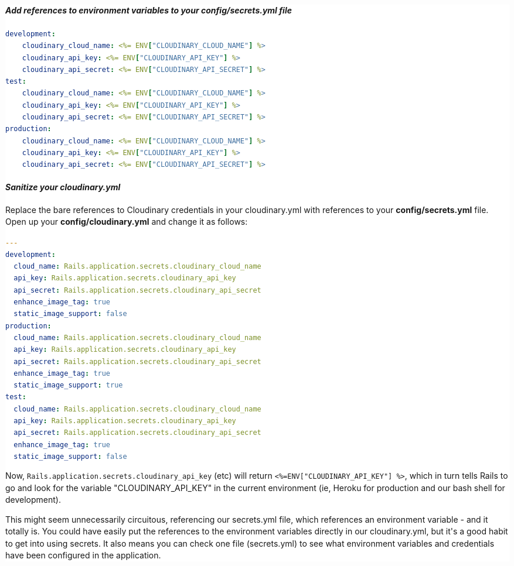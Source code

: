 #### _Add references to environment variables to your config/secrets.yml file_ <a id="add-references-to-environment-variables-to-your-config-secrets-yml-file"></a>

```yaml
development:
    cloudinary_cloud_name: <%= ENV["CLOUDINARY_CLOUD_NAME"] %>
    cloudinary_api_key: <%= ENV["CLOUDINARY_API_KEY"] %>
    cloudinary_api_secret: <%= ENV["CLOUDINARY_API_SECRET"] %>
test:
    cloudinary_cloud_name: <%= ENV["CLOUDINARY_CLOUD_NAME"] %>
    cloudinary_api_key: <%= ENV["CLOUDINARY_API_KEY"] %>
    cloudinary_api_secret: <%= ENV["CLOUDINARY_API_SECRET"] %>
production:
    cloudinary_cloud_name: <%= ENV["CLOUDINARY_CLOUD_NAME"] %>
    cloudinary_api_key: <%= ENV["CLOUDINARY_API_KEY"] %>
    cloudinary_api_secret: <%= ENV["CLOUDINARY_API_SECRET"] %>
```

#### _Sanitize your cloudinary.yml_ <a id="sanitize-your-cloudinary-yml"></a>

Replace the bare references to Cloudinary credentials in your cloudinary.yml with references to your **config/secrets.yml** file. Open up your **config/cloudinary.yml** and change it as follows:

```yaml
---
development:
  cloud_name: Rails.application.secrets.cloudinary_cloud_name
  api_key: Rails.application.secrets.cloudinary_api_key
  api_secret: Rails.application.secrets.cloudinary_api_secret
  enhance_image_tag: true
  static_image_support: false
production:
  cloud_name: Rails.application.secrets.cloudinary_cloud_name
  api_key: Rails.application.secrets.cloudinary_api_key
  api_secret: Rails.application.secrets.cloudinary_api_secret
  enhance_image_tag: true
  static_image_support: true
test:
  cloud_name: Rails.application.secrets.cloudinary_cloud_name
  api_key: Rails.application.secrets.cloudinary_api_key
  api_secret: Rails.application.secrets.cloudinary_api_secret
  enhance_image_tag: true
  static_image_support: false
```

Now, `Rails.application.secrets.cloudinary_api_key` \(etc\) will return `<%=ENV["CLOUDINARY_API_KEY"] %>`, which in turn tells Rails to go and look for the variable "CLOUDINARY\_API\_KEY" in the current environment \(ie, Heroku for production and our bash shell for development\).

This might seem unnecessarily circuitous, referencing our secrets.yml file, which references an environment variable - and it totally is. You could have easily put the references to the environment variables directly in our cloudinary.yml, but it's a good habit to get into using secrets. It also means you can check one file \(secrets.yml\) to see what environment variables and credentials have been configured in the application.
